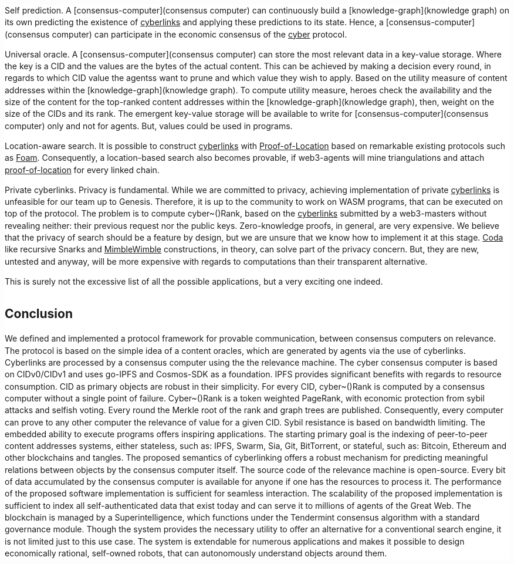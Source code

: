 Self prediction. A [consensus-computer](consensus computer) can continuously build a [knowledge-graph](knowledge graph) on its own predicting the existence of [cyberlinks](cyberlinks) and applying these predictions to its state. Hence, a [consensus-computer](consensus computer) can participate in the economic consensus of the [cyber](cyber) protocol.

Universal oracle. A [consensus-computer](consensus computer) can store the most relevant data in a key-value storage. Where the key is a CID and the values are the bytes of the actual content. This can be achieved by making a decision every round, in regards to which CID value the agentss want to prune and which value they wish to apply. Based on the utility measure of content addresses within the [knowledge-graph](knowledge graph). To compute utility measure, heroes check the availability and the size of the content for the top-ranked content addresses within the [knowledge-graph](knowledge graph), then, weight on the size of the CIDs and its rank. The emergent key-value storage will be available to write for [consensus-computer](consensus computer) only and not for agents. But, values could be used in programs.

Location-aware search. It is possible to construct [cyberlinks](cyberlinks) with [Proof-of-Location](https://ipfs.io/ipfs/QmZYKGuLHf2h1mZrhiP2FzYsjj3tWt2LYduMCRbpgi5pKG) based on remarkable existing protocols such as [Foam](https://ipfs.io/ipfs/QmZYKGuLHf2h1mZrhiP2FzYsjj3tWt2LYduMCRbpgi5pKG). Consequently, a location-based search also becomes provable, if web3-agents will mine triangulations and attach [proof-of-location](https://ipfs.io/ipfs/QmZYKGuLHf2h1mZrhiP2FzYsjj3tWt2LYduMCRbpgi5pKG) for every linked chain.

Private cyberlinks. Privacy is fundamental. While we are committed to privacy, achieving implementation of private [cyberlinks](cyberlinks) is unfeasible for our team up to Genesis. Therefore, it is up to the community to work on WASM programs, that can be executed on top of the protocol. The problem is to compute cyber\~()Rank, based on the [cyberlinks](cyberlinks) submitted by a web3-masters without revealing neither: their previous request nor the public keys. Zero-knowledge proofs, in general, are very expensive. We believe that the privacy of search should be a feature by design, but we are unsure that we know how to implement it at this stage. [Coda](https://ipfs.io/ipfs/Qmdje3AmtsfjX9edWAxo3LFhV9CTAXoUvwGR7wHJXnc2Gk) like recursive Snarks and [MimbleWimble](https://ipfs.io/ipfs/Qmd99xmraYip9cVv8gRMy6Y97Bkij8qUYArGDME7CzFasg) constructions, in theory, can solve part of the privacy concern. But, they are new, untested and anyway, will be more expensive with regards to computations than their transparent alternative.

This is surely not the excessive list of all the possible applications, but a very exciting one indeed.

## Conclusion

We defined and implemented a protocol framework for provable communication, between consensus computers on relevance. The protocol is based on the simple idea of a content oracles, which are generated by agents via the use of cyberlinks. Cyberlinks are processed by a consensus computer using the the relevance machine. The cyber consensus computer is based on CIDv0/CIDv1 and uses go-IPFS and Cosmos-SDK as a foundation. IPFS provides significant benefits with regards to resource consumption. CID as primary objects are robust in their simplicity. For every CID, cyber\~()Rank is computed by a consensus computer without a single point of failure. Cyber\~()Rank is a token weighted PageRank, with economic protection from sybil attacks and selfish voting. Every round the Merkle root of the rank and graph trees are published. Consequently, every computer can prove to any other computer the relevance of value for a given CID. Sybil resistance is based on bandwidth limiting. The embedded ability to execute programs offers inspiring applications. The starting primary goal is the indexing of peer-to-peer content addresses systems, either stateless, such as: IPFS, Swarm, Sia, Git, BitTorrent, or stateful, such as: Bitcoin, Ethereum and other blockchains and tangles. The proposed semantics of cyberlinking offers a robust mechanism for predicting meaningful relations between objects by the consensus computer itself. The source code of the relevance machine is open-source. Every bit of data accumulated by the consensus computer is available for anyone if one has the resources to process it. The performance of the proposed software implementation is sufficient for seamless interaction. The scalability of the proposed implementation is sufficient to index all self-authenticated data that exist today and can serve it to millions of agents of the Great Web. The blockchain is managed by a Superintelligence, which functions under the Tendermint consensus algorithm with a standard governance module. Though the system provides the necessary utility to offer an alternative for a conventional search engine, it is not limited just to this use case. The system is extendable for numerous applications and makes it possible to design economically rational, self-owned robots, that can autonomously understand objects around them.
